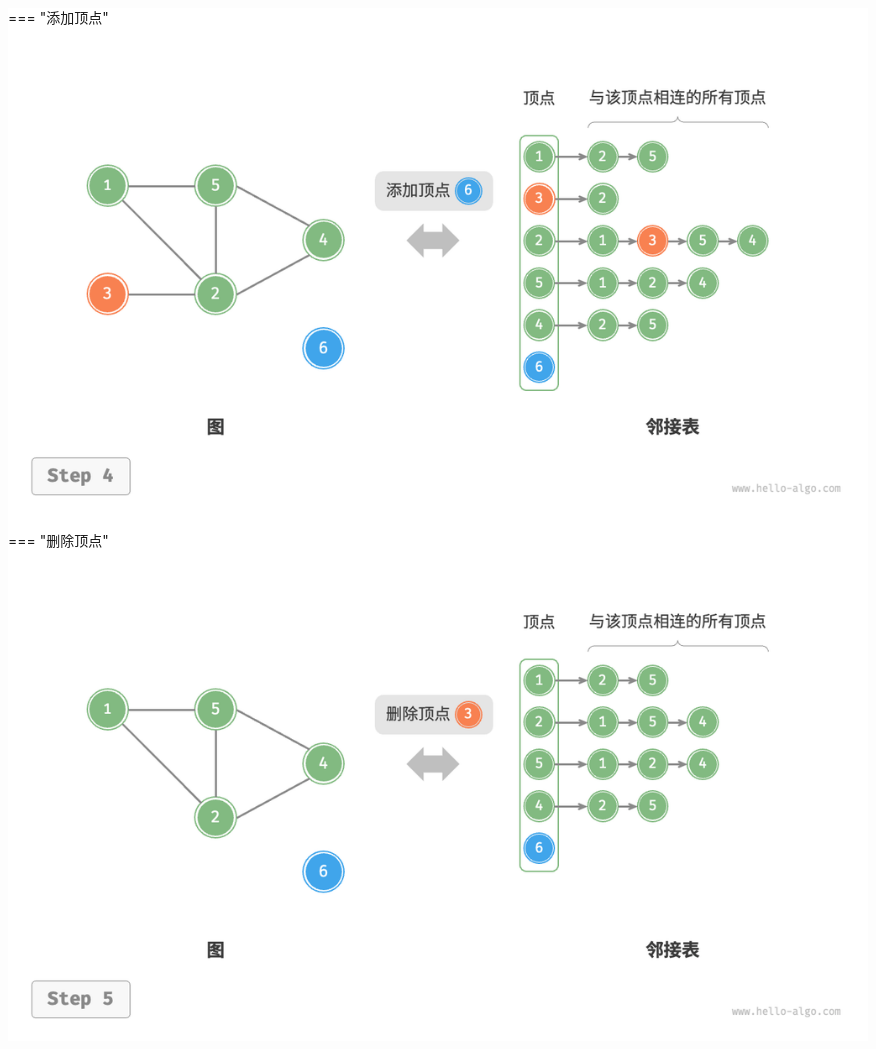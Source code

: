 === "添加顶点"
![adjacency_list_add_vertex](img/09/02/adjacency_list_step4_add_vertex.png)

=== "删除顶点"
![adjacency_list_remove_vertex](img/09/02/adjacency_list_step5_remove_vertex.png)
